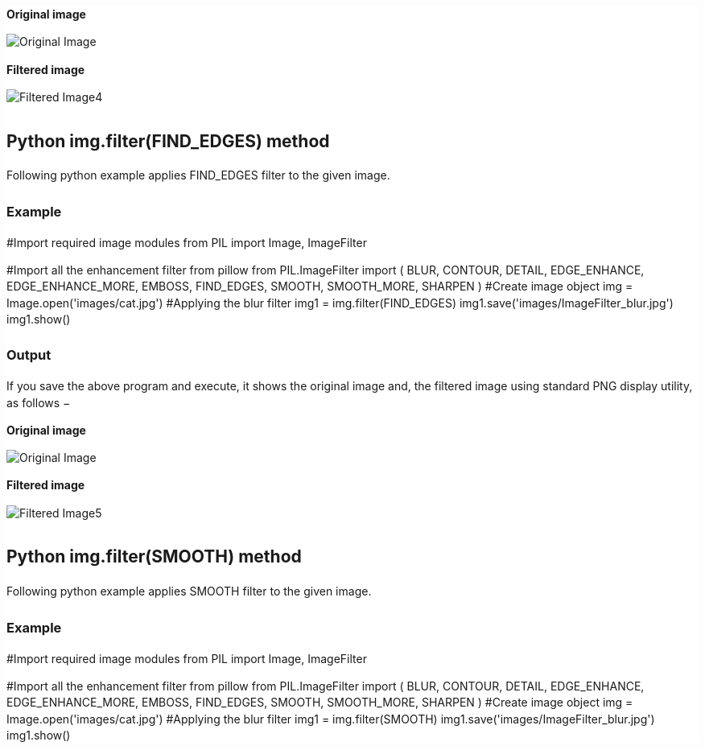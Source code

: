 **Original image**

![Original Image](/python_pillow/images/original_image.jpg)

**Filtered image**

![Filtered Image4](/python_pillow/images/filtered_image4.jpg)

Python img.filter(FIND_EDGES) method
------------------------------------

Following python example applies FIND_EDGES filter to the given image.

### Example

#Import required image modules
from PIL import Image, ImageFilter

#Import all the enhancement filter from pillow
from PIL.ImageFilter import (
   BLUR, CONTOUR, DETAIL, EDGE\_ENHANCE, EDGE\_ENHANCE_MORE,
   EMBOSS, FIND\_EDGES, SMOOTH, SMOOTH\_MORE, SHARPEN
)
#Create image object
img = Image.open('images/cat.jpg')
#Applying the blur filter
img1 = img.filter(FIND_EDGES)
img1.save('images/ImageFilter_blur.jpg')
img1.show()

### Output

If you save the above program and execute, it shows the original image and, the filtered image using standard PNG display utility, as follows −

**Original image**

![Original Image](/python_pillow/images/original_image.jpg)

**Filtered image**

![Filtered Image5](/python_pillow/images/filtered_image5.jpg)

Python img.filter(SMOOTH) method
--------------------------------

Following python example applies SMOOTH filter to the given image.

### Example

#Import required image modules
from PIL import Image, ImageFilter

#Import all the enhancement filter from pillow
from PIL.ImageFilter import (
   BLUR, CONTOUR, DETAIL, EDGE\_ENHANCE, EDGE\_ENHANCE_MORE,
   EMBOSS, FIND\_EDGES, SMOOTH, SMOOTH\_MORE, SHARPEN
)
#Create image object
img = Image.open('images/cat.jpg')
#Applying the blur filter
img1 = img.filter(SMOOTH)
img1.save('images/ImageFilter_blur.jpg')
img1.show()
